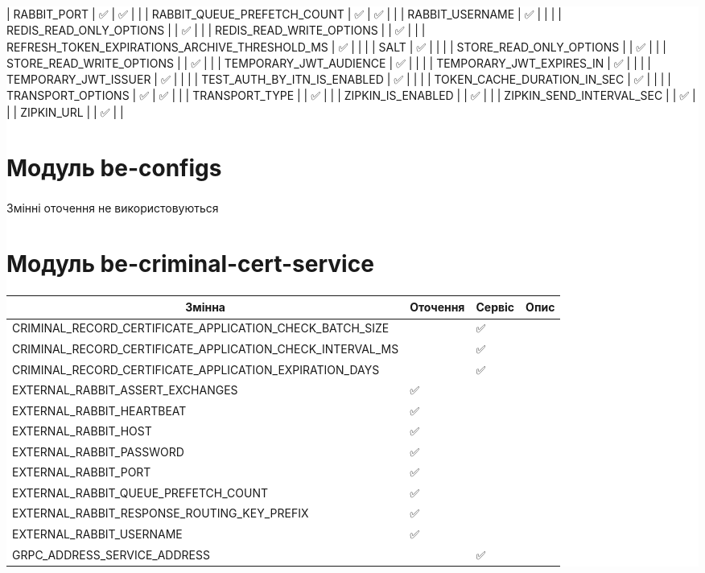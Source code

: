 | RABBIT_PORT                              | :white_check_mark:   | :white_check_mark:   |   |
| RABBIT_QUEUE_PREFETCH_COUNT              | :white_check_mark:   | :white_check_mark:   |   |
| RABBIT_USERNAME                          | :white_check_mark:   |                      |   |
| REDIS_READ_ONLY_OPTIONS                  |                      | :white_check_mark:   |   |
| REDIS_READ_WRITE_OPTIONS                 |                      | :white_check_mark:   |   |
| REFRESH_TOKEN_EXPIRATIONS_ARCHIVE_THRESHOLD_MS | :white_check_mark:   |                      |   |
| SALT                                     | :white_check_mark:   |                      |   |
| STORE_READ_ONLY_OPTIONS                  |                      | :white_check_mark:   |   |
| STORE_READ_WRITE_OPTIONS                 |                      | :white_check_mark:   |   |
| TEMPORARY_JWT_AUDIENCE                   | :white_check_mark:   |                      |   |
| TEMPORARY_JWT_EXPIRES_IN                 | :white_check_mark:   |                      |   |
| TEMPORARY_JWT_ISSUER                     | :white_check_mark:   |                      |   |
| TEST_AUTH_BY_ITN_IS_ENABLED              | :white_check_mark:   |                      |   |
| TOKEN_CACHE_DURATION_IN_SEC              | :white_check_mark:   |                      |   |
| TRANSPORT_OPTIONS                        | :white_check_mark:   | :white_check_mark:   |   |
| TRANSPORT_TYPE                           |                      | :white_check_mark:   |   |
| ZIPKIN_IS_ENABLED                        |                      | :white_check_mark:   |   |
| ZIPKIN_SEND_INTERVAL_SEC                 |                      | :white_check_mark:   |   |
| ZIPKIN_URL                               |                      | :white_check_mark:   |   |

# Модуль be-configs

Змінні оточення не використовуються

# Модуль be-criminal-cert-service
| Змінна | Оточення | Сервіс | Опис |
| ------ | -------- | ------ | ---- |
| CRIMINAL_RECORD_CERTIFICATE_APPLICATION_CHECK_BATCH_SIZE |                      | :white_check_mark:   |   |
| CRIMINAL_RECORD_CERTIFICATE_APPLICATION_CHECK_INTERVAL_MS |                      | :white_check_mark:   |   |
| CRIMINAL_RECORD_CERTIFICATE_APPLICATION_EXPIRATION_DAYS |                      | :white_check_mark:   |   |
| EXTERNAL_RABBIT_ASSERT_EXCHANGES         | :white_check_mark:   |                      |   |
| EXTERNAL_RABBIT_HEARTBEAT                | :white_check_mark:   |                      |   |
| EXTERNAL_RABBIT_HOST                     | :white_check_mark:   |                      |   |
| EXTERNAL_RABBIT_PASSWORD                 | :white_check_mark:   |                      |   |
| EXTERNAL_RABBIT_PORT                     | :white_check_mark:   |                      |   |
| EXTERNAL_RABBIT_QUEUE_PREFETCH_COUNT     | :white_check_mark:   |                      |   |
| EXTERNAL_RABBIT_RESPONSE_ROUTING_KEY_PREFIX | :white_check_mark:   |                      |   |
| EXTERNAL_RABBIT_USERNAME                 | :white_check_mark:   |                      |   |
| GRPC_ADDRESS_SERVICE_ADDRESS             |                      | :white_check_mark:   |   |